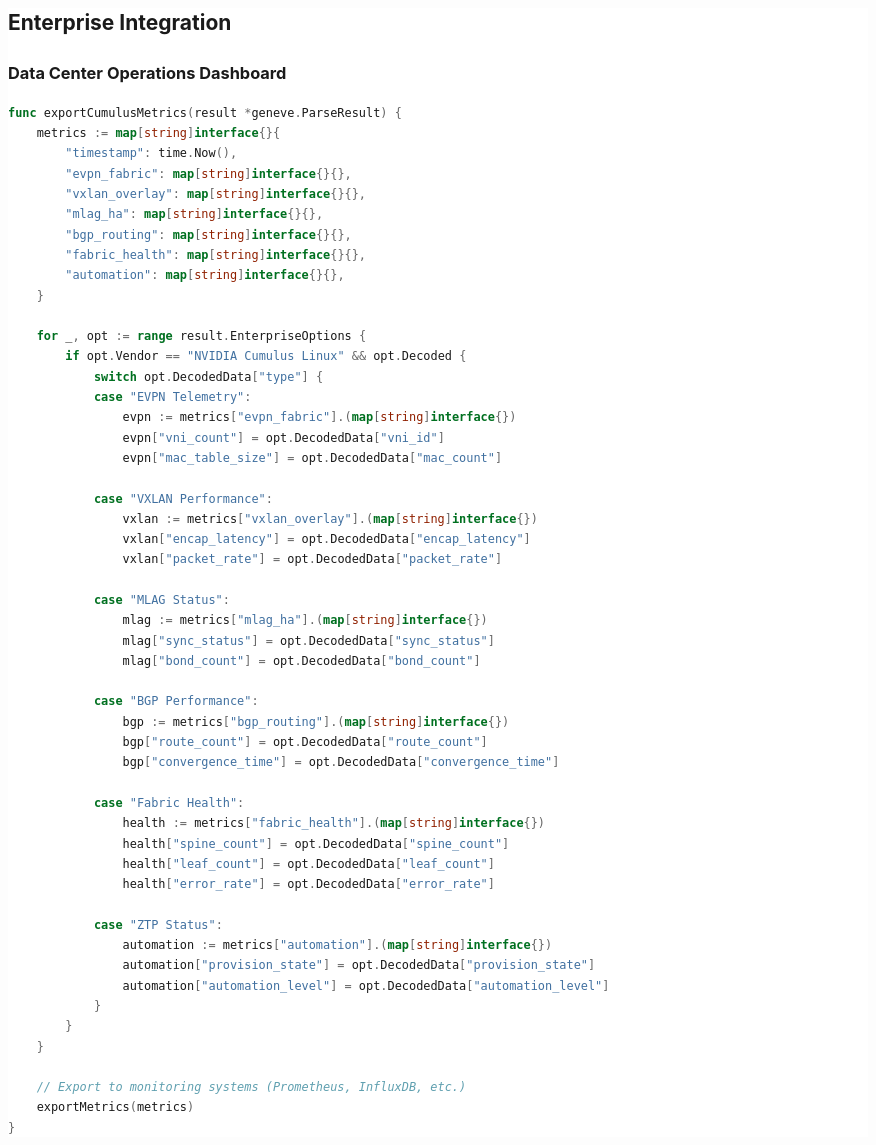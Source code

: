 ## Enterprise Integration

### Data Center Operations Dashboard

```go
func exportCumulusMetrics(result *geneve.ParseResult) {
    metrics := map[string]interface{}{
        "timestamp": time.Now(),
        "evpn_fabric": map[string]interface{}{},
        "vxlan_overlay": map[string]interface{}{},
        "mlag_ha": map[string]interface{}{},
        "bgp_routing": map[string]interface{}{},
        "fabric_health": map[string]interface{}{},
        "automation": map[string]interface{}{},
    }
    
    for _, opt := range result.EnterpriseOptions {
        if opt.Vendor == "NVIDIA Cumulus Linux" && opt.Decoded {
            switch opt.DecodedData["type"] {
            case "EVPN Telemetry":
                evpn := metrics["evpn_fabric"].(map[string]interface{})
                evpn["vni_count"] = opt.DecodedData["vni_id"]
                evpn["mac_table_size"] = opt.DecodedData["mac_count"]
                
            case "VXLAN Performance":
                vxlan := metrics["vxlan_overlay"].(map[string]interface{})
                vxlan["encap_latency"] = opt.DecodedData["encap_latency"]
                vxlan["packet_rate"] = opt.DecodedData["packet_rate"]
                
            case "MLAG Status":
                mlag := metrics["mlag_ha"].(map[string]interface{})
                mlag["sync_status"] = opt.DecodedData["sync_status"]
                mlag["bond_count"] = opt.DecodedData["bond_count"]
                
            case "BGP Performance":
                bgp := metrics["bgp_routing"].(map[string]interface{})
                bgp["route_count"] = opt.DecodedData["route_count"]
                bgp["convergence_time"] = opt.DecodedData["convergence_time"]
                
            case "Fabric Health":
                health := metrics["fabric_health"].(map[string]interface{})
                health["spine_count"] = opt.DecodedData["spine_count"]
                health["leaf_count"] = opt.DecodedData["leaf_count"]
                health["error_rate"] = opt.DecodedData["error_rate"]
                
            case "ZTP Status":
                automation := metrics["automation"].(map[string]interface{})
                automation["provision_state"] = opt.DecodedData["provision_state"]
                automation["automation_level"] = opt.DecodedData["automation_level"]
            }
        }
    }
    
    // Export to monitoring systems (Prometheus, InfluxDB, etc.)
    exportMetrics(metrics)
}
```
